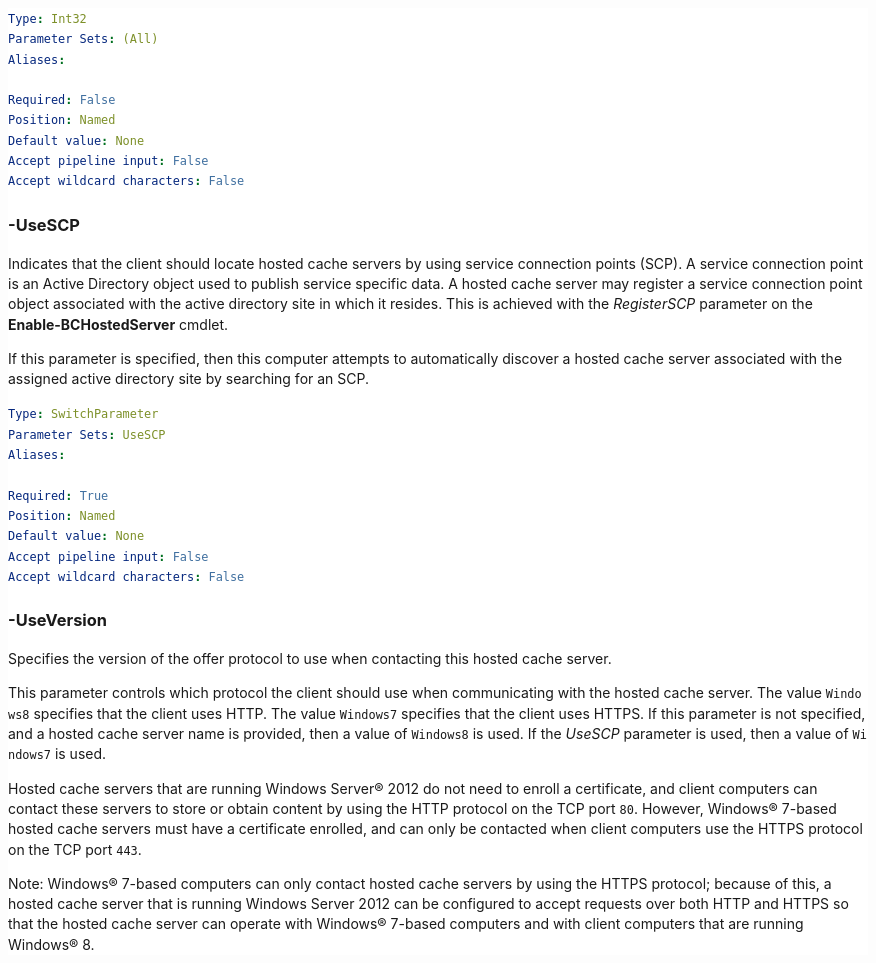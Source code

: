 ```yaml
Type: Int32
Parameter Sets: (All)
Aliases:

Required: False
Position: Named
Default value: None
Accept pipeline input: False
Accept wildcard characters: False
```

### -UseSCP
Indicates that the client should locate hosted cache servers by using service connection points (SCP).
A service connection point is an Active Directory object used to publish service specific data.
A hosted cache server may register a service connection point object associated with the active directory site in which it resides.
This is achieved with the *RegisterSCP* parameter on the **Enable-BCHostedServer** cmdlet.

If this parameter is specified, then this computer attempts to automatically discover a hosted cache server associated with the assigned active directory site by searching for an SCP.

```yaml
Type: SwitchParameter
Parameter Sets: UseSCP
Aliases:

Required: True
Position: Named
Default value: None
Accept pipeline input: False
Accept wildcard characters: False
```

### -UseVersion
Specifies the version of the offer protocol to use when contacting this hosted cache server.

This parameter controls which protocol the client should use when communicating with the hosted cache server.
The value `Windows8` specifies that the client uses HTTP.
The value `Windows7` specifies that the client uses HTTPS.
If this parameter is not specified, and a hosted cache server name is provided, then a value of `Windows8` is used.
If the *UseSCP* parameter is used, then a value of `Windows7` is used.

Hosted cache servers that are running Windows Server® 2012 do not need to enroll a certificate, and client computers can contact these servers to store or obtain content by using the HTTP protocol on the TCP port `80`.
However, Windows® 7-based hosted cache servers must have a certificate enrolled, and can only be contacted when client computers use the HTTPS protocol on the TCP port `443`.

Note: Windows® 7-based computers can only contact hosted cache servers by using the HTTPS protocol; because of this, a hosted cache server that is running Windows Server 2012 can be configured to accept requests over both HTTP and HTTPS so that the hosted cache server can operate with Windows® 7-based computers and with client computers that are running Windows® 8.
